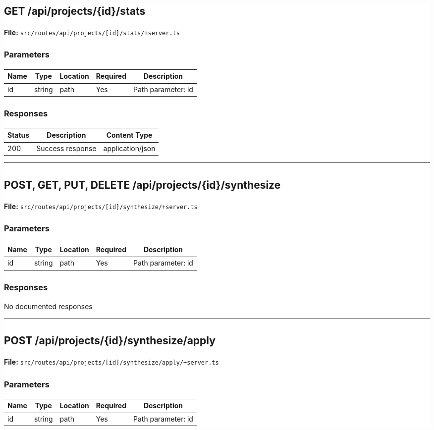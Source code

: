 
## GET /api/projects/{id}/stats

**File:** `src/routes/api/projects/[id]/stats/+server.ts`





### Parameters

| Name | Type | Location | Required | Description |
|------|------|----------|----------|-------------|
| id | string | path | Yes | Path parameter: id |

### Responses

| Status | Description | Content Type |
|--------|-------------|--------------|
| 200 | Success response | application/json |

---

## POST, GET, PUT, DELETE /api/projects/{id}/synthesize

**File:** `src/routes/api/projects/[id]/synthesize/+server.ts`





### Parameters

| Name | Type | Location | Required | Description |
|------|------|----------|----------|-------------|
| id | string | path | Yes | Path parameter: id |

### Responses

No documented responses

---

## POST /api/projects/{id}/synthesize/apply

**File:** `src/routes/api/projects/[id]/synthesize/apply/+server.ts`





### Parameters

| Name | Type | Location | Required | Description |
|------|------|----------|----------|-------------|
| id | string | path | Yes | Path parameter: id |
